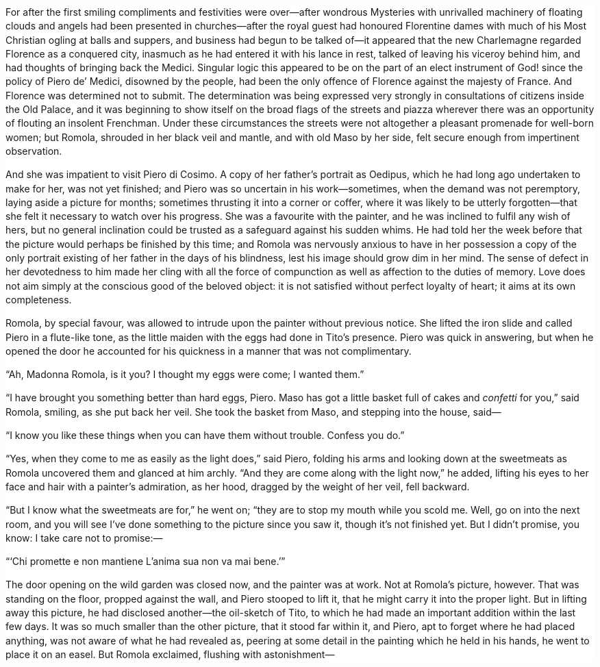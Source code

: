 For after the first smiling compliments and festivities were over—after wondrous Mysteries with unrivalled machinery of floating clouds and angels had been presented in churches—after the royal guest had honoured Florentine dames with much of his Most Christian ogling at balls and suppers, and business had begun to be talked of—it appeared that the new Charlemagne regarded Florence as a conquered city, inasmuch as he had entered it with his lance in rest, talked of leaving his viceroy behind him, and had thoughts of bringing back the Medici. Singular logic this appeared to be on the part of an elect instrument of God! since the policy of Piero de’ Medici, disowned by the people, had been the only offence of Florence against the majesty of France. And Florence was determined not to submit. The determination was being expressed very strongly in consultations of citizens inside the Old Palace, and it was beginning to show itself on the broad flags of the streets and piazza wherever there was an opportunity of flouting an insolent Frenchman. Under these circumstances the streets were not altogether a pleasant promenade for well-born women; but Romola, shrouded in her black veil and mantle, and with old Maso by her side, felt secure enough from impertinent observation. 

And she was impatient to visit Piero di Cosimo. A copy of her father’s portrait as Oedipus, which he had long ago undertaken to make for her, was not yet finished; and Piero was so uncertain in his work—sometimes, when the demand was not peremptory, laying aside a picture for months; sometimes thrusting it into a corner or coffer, where it was likely to be utterly forgotten—that she felt it necessary to watch over his progress. She was a favourite with the painter, and he was inclined to fulfil any wish of hers, but no general inclination could be trusted as a safeguard against his sudden whims. He had told her the week before that the picture would perhaps be finished by this time; and Romola was nervously anxious to have in her possession a copy of the only portrait existing of her father in the days of his blindness, lest his image should grow dim in her mind. The sense of defect in her devotedness to him made her cling with all the force of compunction as well as affection to the duties of memory. Love does not aim simply at the conscious good of the beloved object: it is not satisfied without perfect loyalty of heart; it aims at its own completeness. 

Romola, by special favour, was allowed to intrude upon the painter without previous notice. She lifted the iron slide and called Piero in a flute-like tone, as the little maiden with the eggs had done in Tito’s presence. Piero was quick in answering, but when he opened the door he accounted for his quickness in a manner that was not complimentary. 

“Ah, Madonna Romola, is it you? I thought my eggs were come; I wanted them.” 

“I have brought you something better than hard eggs, Piero. Maso has got a little basket full of cakes and _confetti_ for you,” said Romola, smiling, as she put back her veil. She took the basket from Maso, and stepping into the house, said— 

“I know you like these things when you can have them without trouble. Confess you do.” 

“Yes, when they come to me as easily as the light does,” said Piero, folding his arms and looking down at the sweetmeats as Romola uncovered them and glanced at him archly. “And they are come along with the light now,” he added, lifting his eyes to her face and hair with a painter’s admiration, as her hood, dragged by the weight of her veil, fell backward. 

“But I know what the sweetmeats are for,” he went on; “they are to stop my mouth while you scold me. Well, go on into the next room, and you will see I’ve done something to the picture since you saw it, though it’s not finished yet. But I didn’t promise, you know: I take care not to promise:— 

“‘Chi promette e non mantiene L’anima sua non va mai bene.’” 

The door opening on the wild garden was closed now, and the painter was at work. Not at Romola’s picture, however. That was standing on the floor, propped against the wall, and Piero stooped to lift it, that he might carry it into the proper light. But in lifting away this picture, he had disclosed another—the oil-sketch of Tito, to which he had made an important addition within the last few days. It was so much smaller than the other picture, that it stood far within it, and Piero, apt to forget where he had placed anything, was not aware of what he had revealed as, peering at some detail in the painting which he held in his hands, he went to place it on an easel. But Romola exclaimed, flushing with astonishment— 
